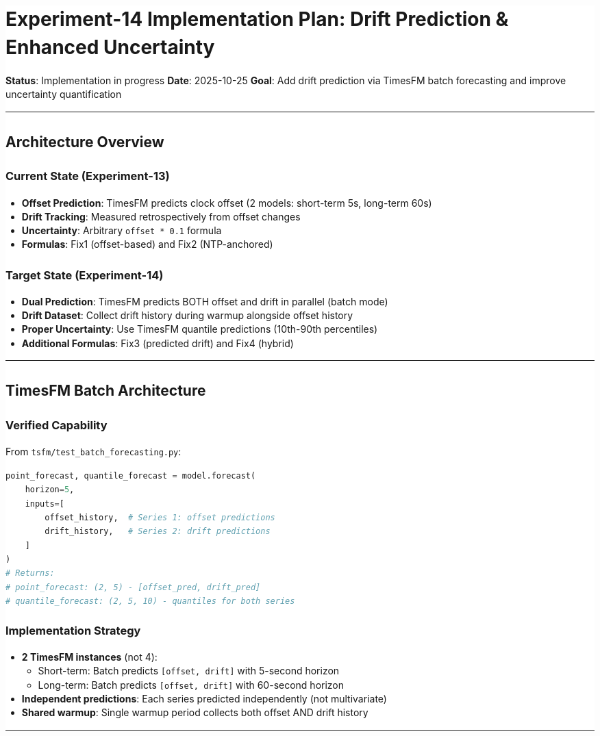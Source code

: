# Experiment-14 Implementation Plan: Drift Prediction & Enhanced Uncertainty

**Status**: Implementation in progress
**Date**: 2025-10-25
**Goal**: Add drift prediction via TimesFM batch forecasting and improve uncertainty quantification

---

## Architecture Overview

### Current State (Experiment-13)
- **Offset Prediction**: TimesFM predicts clock offset (2 models: short-term 5s, long-term 60s)
- **Drift Tracking**: Measured retrospectively from offset changes
- **Uncertainty**: Arbitrary `offset * 0.1` formula
- **Formulas**: Fix1 (offset-based) and Fix2 (NTP-anchored)

### Target State (Experiment-14)
- **Dual Prediction**: TimesFM predicts BOTH offset and drift in parallel (batch mode)
- **Drift Dataset**: Collect drift history during warmup alongside offset history
- **Proper Uncertainty**: Use TimesFM quantile predictions (10th-90th percentiles)
- **Additional Formulas**: Fix3 (predicted drift) and Fix4 (hybrid)

---

## TimesFM Batch Architecture

### Verified Capability
From `tsfm/test_batch_forecasting.py`:
```python
point_forecast, quantile_forecast = model.forecast(
    horizon=5,
    inputs=[
        offset_history,  # Series 1: offset predictions
        drift_history,   # Series 2: drift predictions
    ]
)
# Returns:
# point_forecast: (2, 5) - [offset_pred, drift_pred]
# quantile_forecast: (2, 5, 10) - quantiles for both series
```

### Implementation Strategy
- **2 TimesFM instances** (not 4):
  - Short-term: Batch predicts `[offset, drift]` with 5-second horizon
  - Long-term: Batch predicts `[offset, drift]` with 60-second horizon
- **Independent predictions**: Each series predicted independently (not multivariate)
- **Shared warmup**: Single warmup period collects both offset AND drift history

---